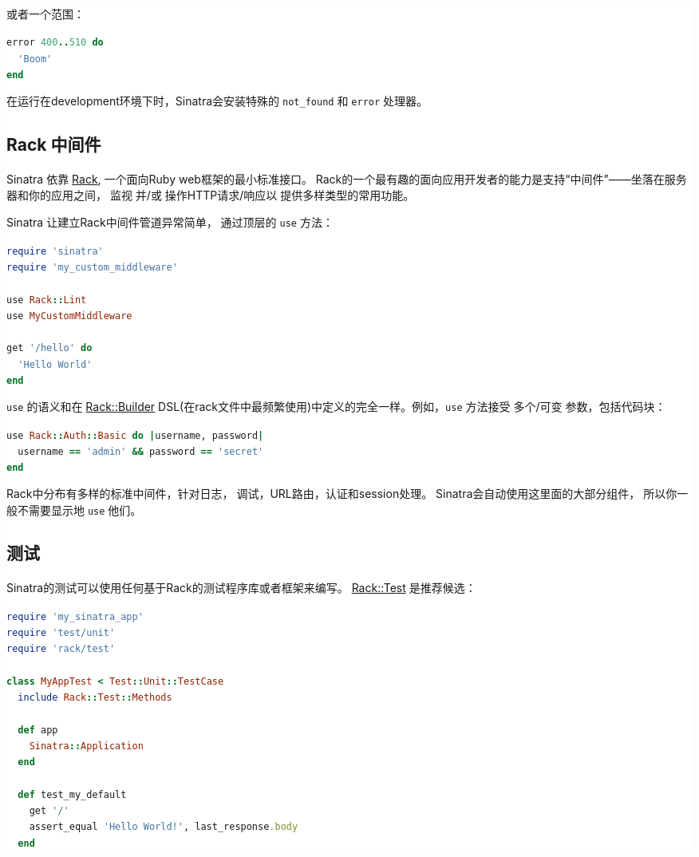 或者一个范围：

~~~~ ruby
error 400..510 do
  'Boom'
end
~~~~

在运行在development环境下时，Sinatra会安装特殊的 `not_found` 和 `error`
处理器。

## Rack 中间件

Sinatra 依靠 [Rack](http://rack.rubyforge.org/), 一个面向Ruby
web框架的最小标准接口。
Rack的一个最有趣的面向应用开发者的能力是支持“中间件”——坐落在服务器和你的应用之间，
监视 并/或 操作HTTP请求/响应以 提供多样类型的常用功能。

Sinatra 让建立Rack中间件管道异常简单， 通过顶层的 `use` 方法：

~~~~ ruby
require 'sinatra'
require 'my_custom_middleware'

use Rack::Lint
use MyCustomMiddleware

get '/hello' do
  'Hello World'
end
~~~~

`use` 的语义和在
[Rack::Builder](http://rack.rubyforge.org/doc/classes/Rack/Builder.html)
DSL(在rack文件中最频繁使用)中定义的完全一样。例如，`use` 方法接受
多个/可变 参数，包括代码块：

~~~~ ruby
use Rack::Auth::Basic do |username, password|
  username == 'admin' && password == 'secret'
end
~~~~

Rack中分布有多样的标准中间件，针对日志，
调试，URL路由，认证和session处理。 Sinatra会自动使用这里面的大部分组件，
所以你一般不需要显示地 `use` 他们。

## 测试

Sinatra的测试可以使用任何基于Rack的测试程序库或者框架来编写。
[Rack::Test](http://gitrdoc.com/brynary/rack-test) 是推荐候选：

~~~~ ruby
require 'my_sinatra_app'
require 'test/unit'
require 'rack/test'

class MyAppTest < Test::Unit::TestCase
  include Rack::Test::Methods

  def app
    Sinatra::Application
  end

  def test_my_default
    get '/'
    assert_equal 'Hello World!', last_response.body
  end
~~~~